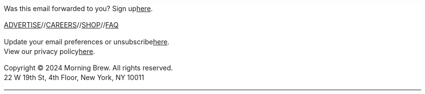 Was this email forwarded to you? Sign up[here](https://links.morningbrew.com/c/3XL?kid=a9995aa2&mbcid=34689361.3887237&mid=1f4660240f65a00f40c621ae6f9ce93a).

[ADVERTISE](https://links.morningbrew.com/c/7x5?mbcid=34689361.3887237&mid=1f4660240f65a00f40c621ae6f9ce93a)//[CAREERS](https://links.morningbrew.com/c/1k?mbcid=34689361.3887237&mid=1f4660240f65a00f40c621ae6f9ce93a)//[SHOP](https://links.morningbrew.com/c/6Ou?mbcid=34689361.3887237&mid=1f4660240f65a00f40c621ae6f9ce93a)//[FAQ](https://links.morningbrew.com/c/6Ow?mbcid=34689361.3887237&mid=1f4660240f65a00f40c621ae6f9ce93a) 

Update your email preferences or unsubscribe[here](https://links.morningbrew.com/c/7sN?access%5Ftoken=aJ8bKeLhTZ87pT7pQW6spt7D&bid=34689361&mbcid=34689361.3887237&mid=1f4660240f65a00f40c621ae6f9ce93a).  
View our privacy policy[here](https://links.morningbrew.com/c/6Oy?mbcid=34689361.3887237&mid=1f4660240f65a00f40c621ae6f9ce93a).

Copyright © 2024 Morning Brew. All rights reserved.  
22 W 19th St, 4th Floor, New York, NY 10011

---

